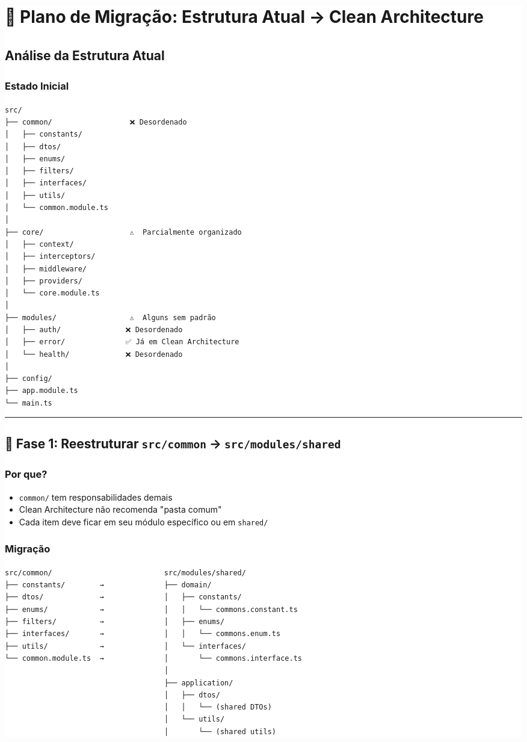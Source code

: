 
# 📁 Plano de Migração: Estrutura Atual → Clean Architecture

## Análise da Estrutura Atual

### Estado Inicial

```
src/
├── common/                  ❌ Desordenado
│   ├── constants/
│   ├── dtos/
│   ├── enums/
│   ├── filters/
│   ├── interfaces/
│   ├── utils/
│   └── common.module.ts
│
├── core/                    ⚠️  Parcialmente organizado
│   ├── context/
│   ├── interceptors/
│   ├── middleware/
│   ├── providers/
│   └── core.module.ts
│
├── modules/                 ⚠️  Alguns sem padrão
│   ├── auth/               ❌ Desordenado
│   ├── error/              ✅ Já em Clean Architecture
│   └── health/             ❌ Desordenado
│
├── config/
├── app.module.ts
└── main.ts
```

---

## 🎯 Fase 1: Reestruturar `src/common` → `src/modules/shared`

### Por que?

- `common/` tem responsabilidades demais
- Clean Architecture não recomenda "pasta comum"
- Cada item deve ficar em seu módulo específico ou em `shared/`

### Migração

```
src/common/                          src/modules/shared/
├── constants/        →              ├── domain/
├── dtos/             →              │   ├── constants/
├── enums/            →              │   │   └── commons.constant.ts
├── filters/          →              │   ├── enums/
├── interfaces/       →              │   │   └── commons.enum.ts
├── utils/            →              │   └── interfaces/
└── common.module.ts  →              │       └── commons.interface.ts
                                     │
                                     ├── application/
                                     │   ├── dtos/
                                     │   │   └── (shared DTOs)
                                     │   └── utils/
                                     │       └── (shared utils)
```